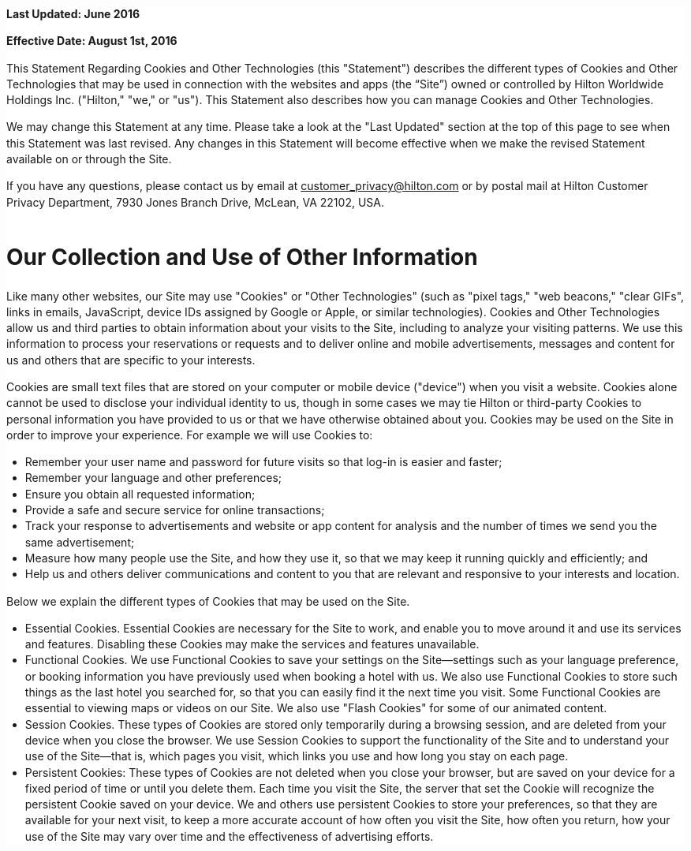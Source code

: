 **Last Updated: June 2016**

**Effective Date: August 1st, 2016**

This Statement Regarding Cookies and Other Technologies (this "Statement") describes the different types of Cookies and Other Technologies that may be used in connection with the websites and apps (the “Site”) owned or controlled by Hilton Worldwide Holdings Inc. ("Hilton," "we," or "us"). This Statement also describes how you can manage Cookies and Other Technologies.

We may change this Statement at any time. Please take a look at the "Last Updated" section at the top of this page to see when this Statement was last revised. Any changes in this Statement will become effective when we make the revised Statement available on or through the Site.

If you have any questions, please contact us by email at <a href='mailto:customer_privacy@hilton.com'>customer_privacy@hilton.com</a> or by postal mail at Hilton Customer Privacy Department, 7930 Jones Branch Drive, McLean, VA 22102, USA.

# Our Collection and Use of Other Information

Like many other websites, our Site may use "Cookies" or "Other Technologies" (such as "pixel tags," "web beacons," "clear GIFs", links in emails, JavaScript, device IDs assigned by Google or Apple, or similar technologies). Cookies and Other Technologies allow us and third parties to obtain information about your visits to the Site, including to analyze your visiting patterns. We use this information to process your reservations or requests and to deliver online and mobile advertisements, messages and content for us and others that are specific to your interests.

Cookies are small text files that are stored on your computer or mobile device ("device") when you visit a website. Cookies alone cannot be used to disclose your individual identity to us, though in some cases we may tie Hilton or third-party Cookies to personal information you have provided to us or that we have otherwise obtained about you. Cookies may be used on the Site in order to improve your experience. For example we will use Cookies to:

- Remember your user name and password for future visits so that log-in is easier and faster;
- Remember your language and other preferences;
- Ensure you obtain all requested information;
- Provide a safe and secure service for online transactions;
- Track your response to advertisements and website or app content for analysis and the number of times we send you the same advertisement;
- Measure how many people use the Site, and how they use it, so that we may keep it running quickly and efficiently; and
- Help us and others deliver communications and content to you that are relevant and responsive to your interests and location.

Below we explain the different types of Cookies that may be used on the Site.

- Essential Cookies. Essential Cookies are necessary for the Site to work, and enable you to move around it and use its services and features. Disabling these Cookies may make the services and features unavailable.
- Functional Cookies. We use Functional Cookies to save your settings on the Site—settings such as your language preference, or booking information you have previously used when booking a hotel with us. We also use Functional Cookies to store such things as the last hotel you searched for, so that you can easily find it the next time you visit. Some Functional Cookies are essential to viewing maps or videos on our Site. We also use "Flash Cookies" for some of our animated content.
- Session Cookies. These types of Cookies are stored only temporarily during a browsing session, and are deleted from your device when you close the browser. We use Session Cookies to support the functionality of the Site and to understand your use of the Site—that is, which pages you visit, which links you use and how long you stay on each page.
- Persistent Cookies: These types of Cookies are not deleted when you close your browser, but are saved on your device for a fixed period of time or until you delete them. Each time you visit the Site, the server that set the Cookie will recognize the persistent Cookie saved on your device. We and others use persistent Cookies to store your preferences, so that they are available for your next visit, to keep a more accurate account of how often you visit the Site, how often you return, how your use of the Site may vary over time and the effectiveness of advertising efforts.